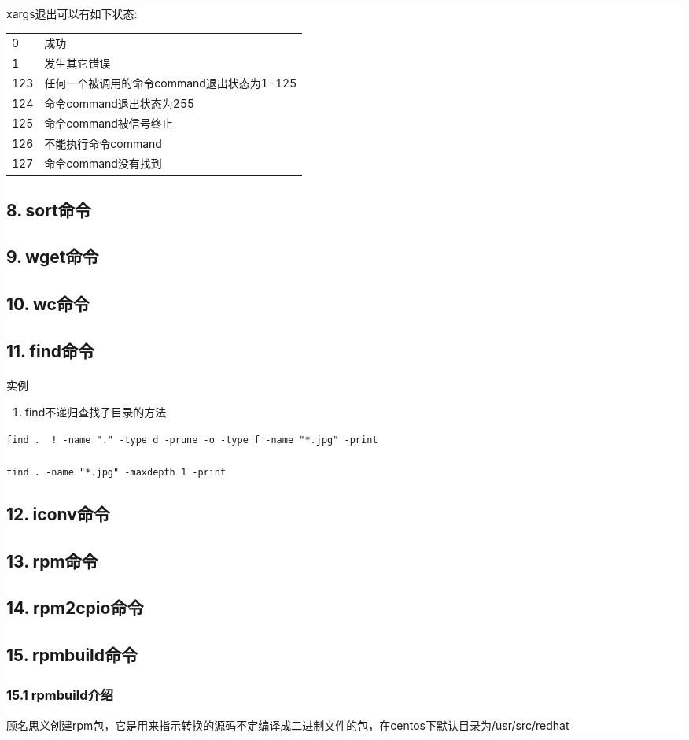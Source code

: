 xargs退出可以有如下状态:

|||
|---|---|
|0|成功|
|1|发生其它错误|
|123|任何一个被调用的命令command退出状态为1-125|
|124|命令command退出状态为255|
|125|命令command被信号终止|
|126|不能执行命令command|
|127|命令command没有找到|


## 8. sort命令 ##



## 9. wget命令 ##

## 10. wc命令 ##

## 11. find命令 ##

实例

1. find不递归查找子目录的方法

```
find .  ! -name "." -type d -prune -o -type f -name "*.jpg" -print

find . -name "*.jpg" -maxdepth 1 -print
```


## 12. iconv命令 ##

## 13. rpm命令 ##

## 14. rpm2cpio命令 ##

## 15. rpmbuild命令 ##

### 15.1 rpmbuild介绍 ###

顾名思义创建rpm包，它是用来指示转换的源码不定编译成二进制文件的包，在centos下默认目录为/usr/src/redhat
